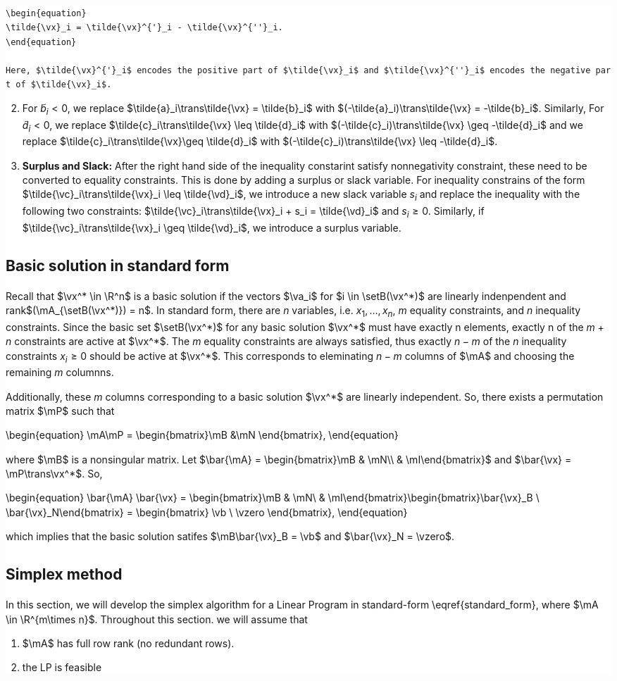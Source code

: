     \begin{equation}
    \tilde{\vx}_i = \tilde{\vx}^{'}_i - \tilde{\vx}^{''}_i.
    \end{equation}

    Here, $\tilde{\vx}^{'}_i$ encodes the positive part of $\tilde{\vx}_i$ and $\tilde{\vx}^{''}_i$ encodes the negative part of $\tilde{\vx}_i$.

2. For $\tilde{b}_i < 0$, we replace $\tilde{a}_i\trans\tilde{\vx} = \tilde{b}_i$ with $(-\tilde{a}_i)\trans\tilde{\vx} = -\tilde{b}_i$. Similarly, For $\tilde{d}_i < 0$, we replace $\tilde{c}_i\trans\tilde{\vx} \leq \tilde{d}_i$ with $(-\tilde{c}_i)\trans\tilde{\vx} \geq -\tilde{d}_i$ and we replace $\tilde{c}_i\trans\tilde{\vx}\geq \tilde{d}_i$ with $(-\tilde{c}_i)\trans\tilde{\vx} \leq -\tilde{d}_i$.

3. **Surplus and Slack:** After the right hand side of the inequality constarint satisfy nonnegativity constraint, these need to be converted to equality constraints. This is done by adding a surplus or slack variable. For inequality constrains of the form $\tilde{\vc}_i\trans\tilde{\vx}_i \leq \tilde{\vd}_i$, we introduce a new slack variable $s_i$ and replace the inequality with the following two constraints:  $\tilde{\vc}_i\trans\tilde{\vx}_i + s_i = \tilde{\vd}_i$ and $s_i\geq 0$. Similarly, if $\tilde{\vc}_i\trans\tilde{\vx}_i \geq \tilde{\vd}_i$, we introduce a surplus variable.

## **Basic solution in standard form**

Recall that $\vx^* \in \R^n$ is a basic solution if the vectors $\va_i$ for $i \in \setB(\vx^*)$ are linearly indenpendent and rank$(\mA_{\setB(\vx^*)}) = n$. In standard form, there are $n$ variables, i.e. $x_1,\dots,x_n$, $m$ equality constraints, and $n$ inequality constraints. Since the basic set $\setB(\vx^*)$ for any basic solution $\vx^*$ must have exactly n elements, exactly n of the $m+n$ constraints are active at $\vx^*$. The $m$ equality constraints are always satisfied, thus exactly $n-m$ of the $n$ inequality constraints $x_i\geq 0$ should be active at $\vx^*$. This corresponds to eleminating $n-m$ columns of $\mA$ and choosing the remaining $m$ columnns.

Additionally, these $m$ columns corresponding to a basic solution $\vx^*$ are linearly independent. So, there exists a permutation matrix $\mP$ such that

\begin{equation}
\mA\mP = \begin{bmatrix}\mB &\mN \end{bmatrix},
\end{equation}

where $\mB$ is a nonsingular matrix. Let $\bar{\mA} = \begin{bmatrix}\mB & \mN\\ & \mI\end{bmatrix}$ and $\bar{\vx} = \mP\trans\vx^*$. So, 

\begin{equation}
\bar{\mA} \bar{\vx} = \begin{bmatrix}\mB & \mN\\ & \mI\end{bmatrix}\begin{bmatrix}\bar{\vx}_B \\ \bar{\vx}_N\end{bmatrix} = \begin{bmatrix} \vb \\ \vzero \end{bmatrix},
\end{equation}

which implies that the basic solution satifes $\mB\bar{\vx}_B = \vb$ and $\bar{\vx}_N = \vzero$.

## **Simplex method**

In this section, we will develop the simplex algorithm for a Linear Program in standard-form \eqref{standard_form}, where $\mA \in \R^{m\times n}$. Throughout this section. we will assume that 

1. $\mA$ has full row rank (no redundant rows).

2. the LP is feasible
